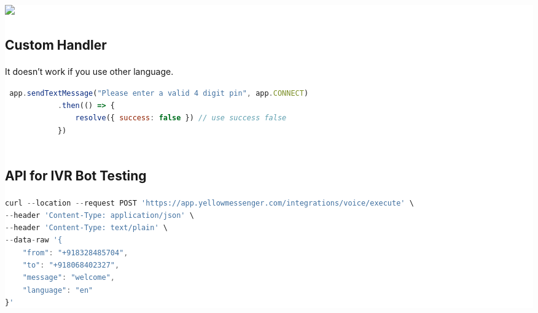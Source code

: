 ![](https://cdn.yellowmessenger.com/fOnoy41uVvAx1612445154529.png)

## Custom Handler 
It doesn’t work if you use other language.

```js
 app.sendTextMessage("Please enter a valid 4 digit pin", app.CONNECT)
            .then(() => {
                resolve({ success: false }) // use success false
            })
        
```

## API for IVR Bot Testing

```js
curl --location --request POST 'https://app.yellowmessenger.com/integrations/voice/execute' \
--header 'Content-Type: application/json' \
--header 'Content-Type: text/plain' \
--data-raw '{
    "from": "+918328485704",
    "to": "+918068402327",
    "message": "welcome",
    "language": "en"
}'
```
